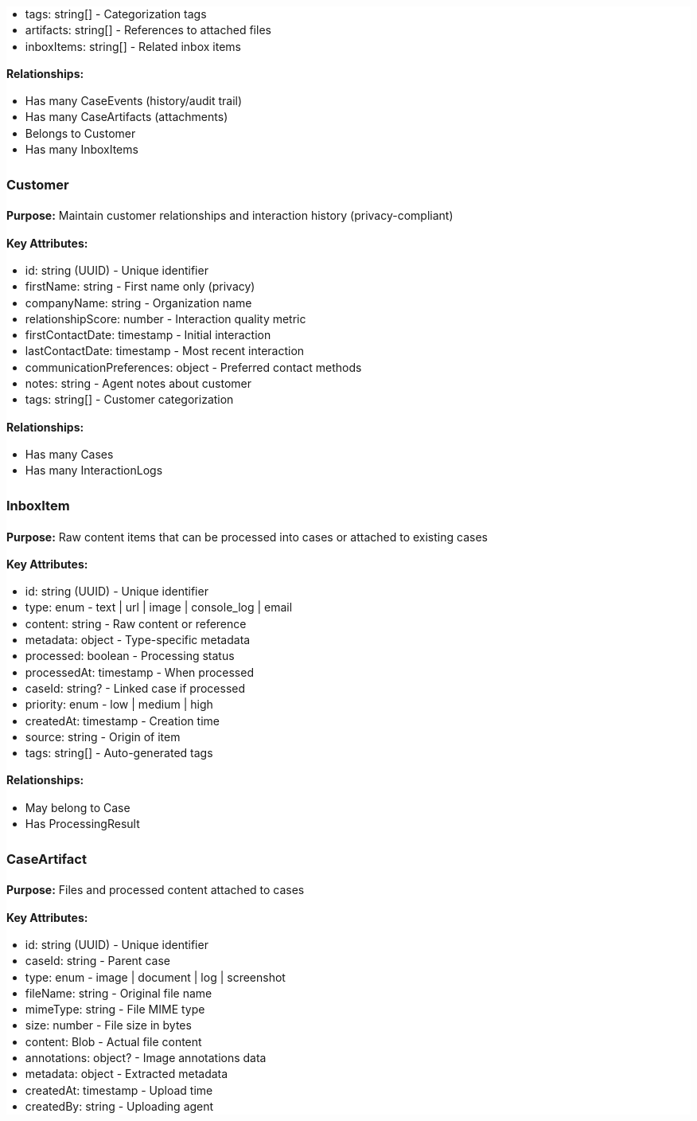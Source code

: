 - tags: string[] - Categorization tags
- artifacts: string[] - References to attached files
- inboxItems: string[] - Related inbox items

**Relationships:**
- Has many CaseEvents (history/audit trail)
- Has many CaseArtifacts (attachments)
- Belongs to Customer
- Has many InboxItems

### Customer
**Purpose:** Maintain customer relationships and interaction history (privacy-compliant)

**Key Attributes:**
- id: string (UUID) - Unique identifier
- firstName: string - First name only (privacy)
- companyName: string - Organization name
- relationshipScore: number - Interaction quality metric
- firstContactDate: timestamp - Initial interaction
- lastContactDate: timestamp - Most recent interaction
- communicationPreferences: object - Preferred contact methods
- notes: string - Agent notes about customer
- tags: string[] - Customer categorization

**Relationships:**
- Has many Cases
- Has many InteractionLogs

### InboxItem
**Purpose:** Raw content items that can be processed into cases or attached to existing cases

**Key Attributes:**
- id: string (UUID) - Unique identifier
- type: enum - text | url | image | console_log | email
- content: string - Raw content or reference
- metadata: object - Type-specific metadata
- processed: boolean - Processing status
- processedAt: timestamp - When processed
- caseId: string? - Linked case if processed
- priority: enum - low | medium | high
- createdAt: timestamp - Creation time
- source: string - Origin of item
- tags: string[] - Auto-generated tags

**Relationships:**
- May belong to Case
- Has ProcessingResult

### CaseArtifact
**Purpose:** Files and processed content attached to cases

**Key Attributes:**
- id: string (UUID) - Unique identifier
- caseId: string - Parent case
- type: enum - image | document | log | screenshot
- fileName: string - Original file name
- mimeType: string - File MIME type
- size: number - File size in bytes
- content: Blob - Actual file content
- annotations: object? - Image annotations data
- metadata: object - Extracted metadata
- createdAt: timestamp - Upload time
- createdBy: string - Uploading agent
